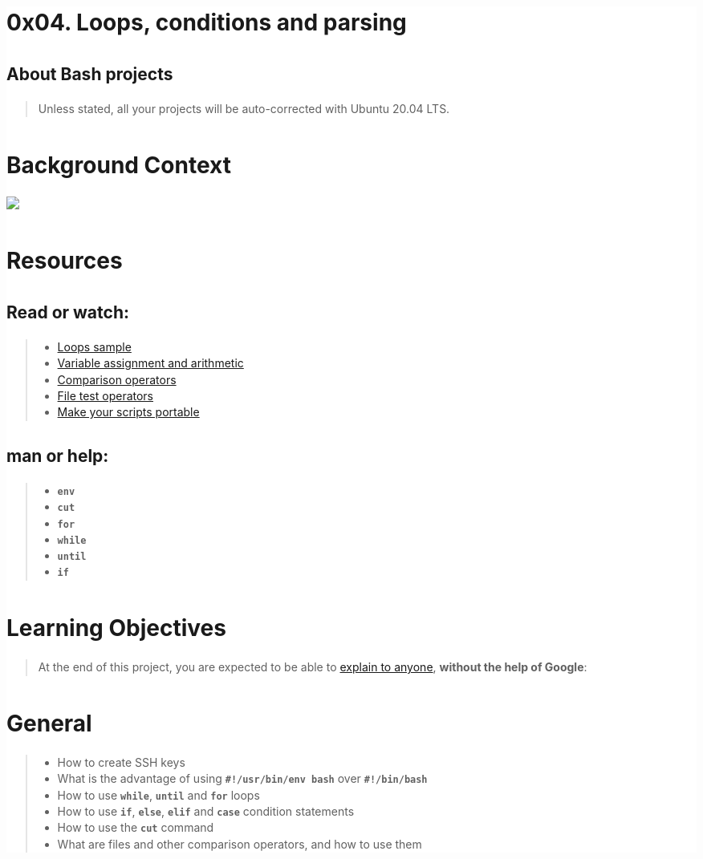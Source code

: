 # 0x04. Loops, conditions and parsing
## About Bash projects
> 
> Unless stated, all your projects will be auto-corrected with Ubuntu 20.04 LTS.
> 
# Background Context

[![](https://s3.amazonaws.com/alx-intranet.hbtn.io/uploads/medias/2019/6/b07e3333b1edfb9beed5.png?X-Amz-Algorithm=AWS4-HMAC-SHA256&X-Amz-Credential=AKIARDDGGGOUSBVO6H7D%2F20250208%2Fus-east-1%2Fs3%2Faws4_request&X-Amz-Date=20250208T222910Z&X-Amz-Expires=86400&X-Amz-SignedHeaders=host&X-Amz-Signature=47f1b7059e5c4cb34470923d6e8c02d78b3639bc28c5de5f571f7f7f9dfa0ffc)](https://youtu.be/BC2neyc5GcI)

# Resources

## **Read or watch**:
> -   [Loops sample](https://tldp.org/LDP/Bash-Beginners-Guide/html/sect_09_01.html)
> -   [Variable assignment and arithmetic](https://tldp.org/LDP/abs/html/ops.html "Variable assignment and arithmetic")
> -   [Comparison operators](https://tldp.org/LDP/abs/html/comparison-ops.html "Comparison operators")
> -   [File test operators](https://tldp.org/LDP/abs/html/fto.html "File test operators")
> -   [Make your scripts portable](https://www.cyberciti.biz/tips/finding-bash-perl-python-portably-using-env.html "Make your scripts portable")

## **man or help**:
> -   **`env`**
> -   **`cut`**
> -   **`for`**
> -   **`while`**
> -   **`until`**
> -   **`if`**

# Learning Objectives
> At the end of this project, you are expected to be able to [explain to anyone](https://fs.blog/feynman-learning-technique/ "explain to anyone"), **without the help of Google**:

# General
> -   How to create SSH keys
> -   What is the advantage of using **`#!/usr/bin/env bash`** over **`#!/bin/bash`**
> -   How to use **`while`**, **`until`** and **`for`** loops
> -   How to use **`if`**, **`else`**, **`elif`** and **`case`** condition statements
> -   How to use the **`cut`** command
> -   What are files and other comparison operators, and how to use them
